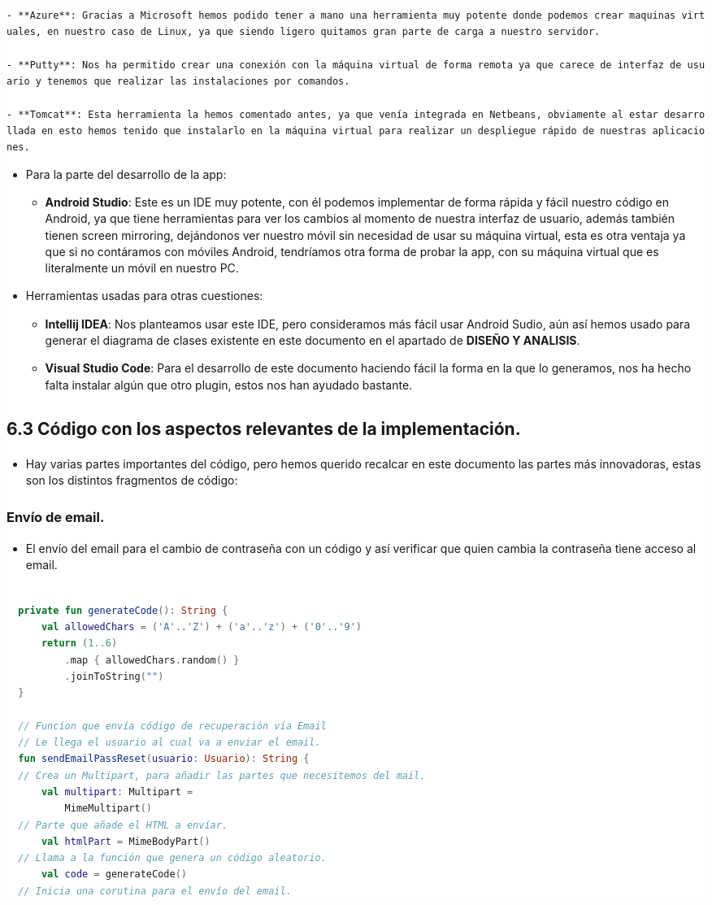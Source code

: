     - **Azure**: Gracias a Microsoft hemos podido tener a mano una herramienta muy potente donde podemos crear maquinas virtuales, en nuestro caso de Linux, ya que siendo ligero quitamos gran parte de carga a nuestro servidor.

    - **Putty**: Nos ha permitido crear una conexión con la máquina virtual de forma remota ya que carece de interfaz de usuario y tenemos que realizar las instalaciones por comandos.

    - **Tomcat**: Esta herramienta la hemos comentado antes, ya que venía integrada en Netbeans, obviamente al estar desarrollada en esto hemos tenido que instalarlo en la máquina virtual para realizar un despliegue rápido de nuestras aplicaciones.     


  - Para la parte del desarrollo de la app:

      - **Android Studio**: Este es un IDE muy potente, con él podemos implementar de forma rápida y fácil nuestro código en Android, ya que tiene herramientas para ver los cambios al momento de nuestra interfaz de usuario, además también tienen screen mirroring, dejándonos ver nuestro móvil sin necesidad de usar su máquina virtual, esta es otra ventaja ya que si no contáramos con móviles Android, tendríamos otra forma de probar la app, con su máquina virtual que es literalmente un móvil en nuestro PC.   






  - Herramientas usadas para otras cuestiones:

    - **Intellij IDEA**: Nos planteamos usar este IDE, pero consideramos más fácil usar Android Sudio, aún así hemos usado para generar el diagrama de clases existente en este documento en el apartado de **DISEÑO Y ANALISIS**.  

    - **Visual Studio Code**: Para el desarrollo de este documento haciendo fácil la forma en la que lo generamos, nos ha hecho falta instalar algún que otro plugin, estos nos han ayudado bastante.  




## **6.3 Código con los aspectos relevantes de la implementación.**
  


  - Hay varias partes importantes del código, pero hemos querido recalcar en este documento las partes más innovadoras, estas son los distintos fragmentos de código:


### **Envío de email.**


  - El envío del email para el cambio de contraseña con un código y así verificar que quien cambia la contraseña tiene acceso al email. 


  ```Kotlin

    private fun generateCode(): String {
        val allowedChars = ('A'..'Z') + ('a'..'z') + ('0'..'9')
        return (1..6)
            .map { allowedChars.random() }
            .joinToString("")
    }

    // Funcíon que envía código de recuperación vía Email
    // Le llega el usuario al cual va a enviar el email.
    fun sendEmailPassReset(usuario: Usuario): String { 
    // Crea un Multipart, para añadir las partes que necesitemos del mail.
        val multipart: Multipart =
            MimeMultipart() 
    // Parte que añade el HTML a envíar.
        val htmlPart = MimeBodyPart() 
    // Llama a la función que genera un código aleatorio.
        val code = generateCode() 
    // Inicia una corutina para el envío del email.
  ```